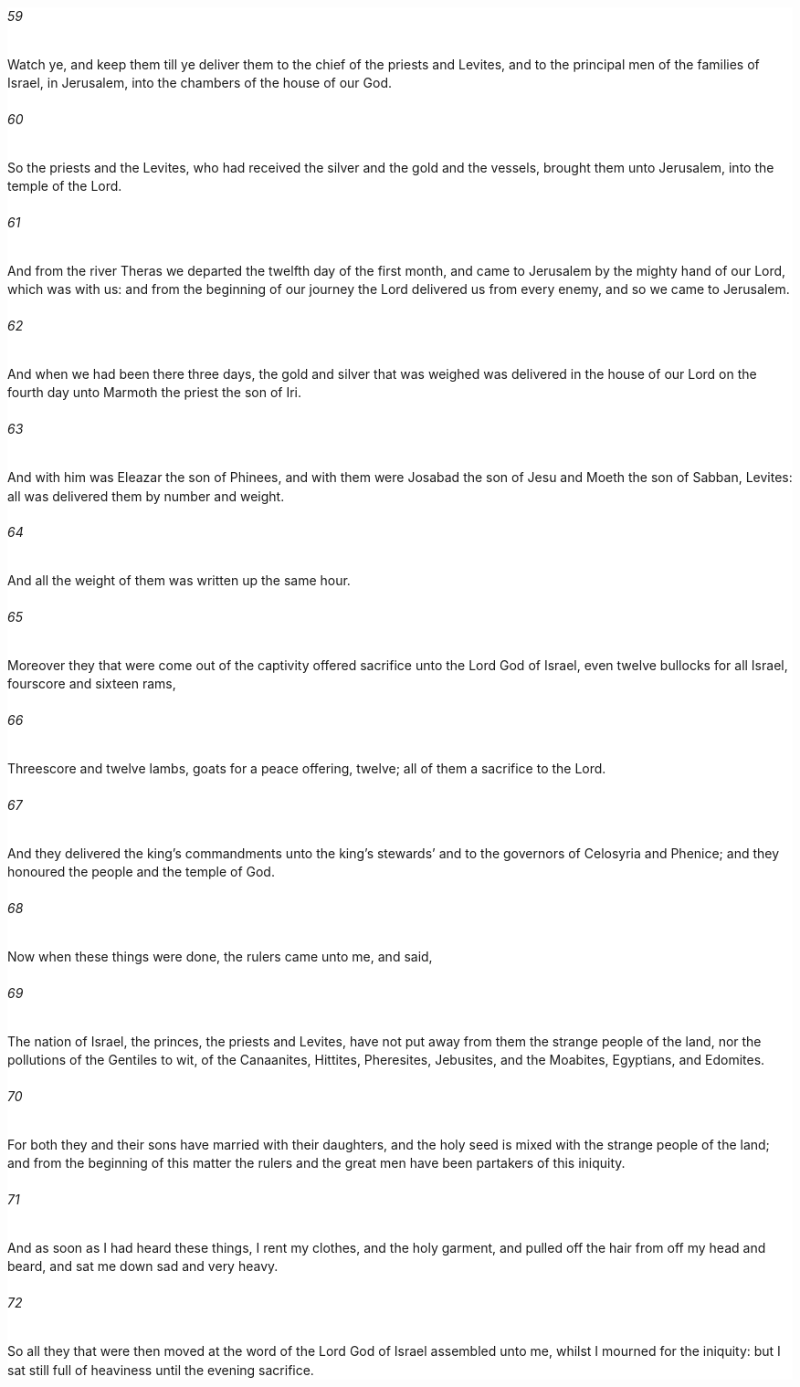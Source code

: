 ###### 59
Watch ye, and keep them till ye deliver them to the chief of the priests and Levites, and to the principal men of the families of Israel, in Jerusalem, into the chambers of the house of our God.

###### 60
So the priests and the Levites, who had received the silver and the gold and the vessels, brought them unto Jerusalem, into the temple of the Lord.

###### 61
And from the river Theras we departed the twelfth day of the first month, and came to Jerusalem by the mighty hand of our Lord, which was with us: and from the beginning of our journey the Lord delivered us from every enemy, and so we came to Jerusalem.

###### 62
And when we had been there three days, the gold and silver that was weighed was delivered in the house of our Lord on the fourth day unto Marmoth the priest the son of Iri.

###### 63
And with him was Eleazar the son of Phinees, and with them were Josabad the son of Jesu and Moeth the son of Sabban, Levites: all was delivered them by number and weight.

###### 64
And all the weight of them was written up the same hour.

###### 65
Moreover they that were come out of the captivity offered sacrifice unto the Lord God of Israel, even twelve bullocks for all Israel, fourscore and sixteen rams,

###### 66
Threescore and twelve lambs, goats for a peace offering, twelve; all of them a sacrifice to the Lord.

###### 67
And they delivered the king’s commandments unto the king’s stewards’ and to the governors of Celosyria and Phenice; and they honoured the people and the temple of God.

###### 68
Now when these things were done, the rulers came unto me, and said,

###### 69
The nation of Israel, the princes, the priests and Levites, have not put away from them the strange people of the land, nor the pollutions of the Gentiles to wit, of the Canaanites, Hittites, Pheresites, Jebusites, and the Moabites, Egyptians, and Edomites.

###### 70
For both they and their sons have married with their daughters, and the holy seed is mixed with the strange people of the land; and from the beginning of this matter the rulers and the great men have been partakers of this iniquity.

###### 71
And as soon as I had heard these things, I rent my clothes, and the holy garment, and pulled off the hair from off my head and beard, and sat me down sad and very heavy.

###### 72
So all they that were then moved at the word of the Lord God of Israel assembled unto me, whilst I mourned for the iniquity: but I sat still full of heaviness until the evening sacrifice.
